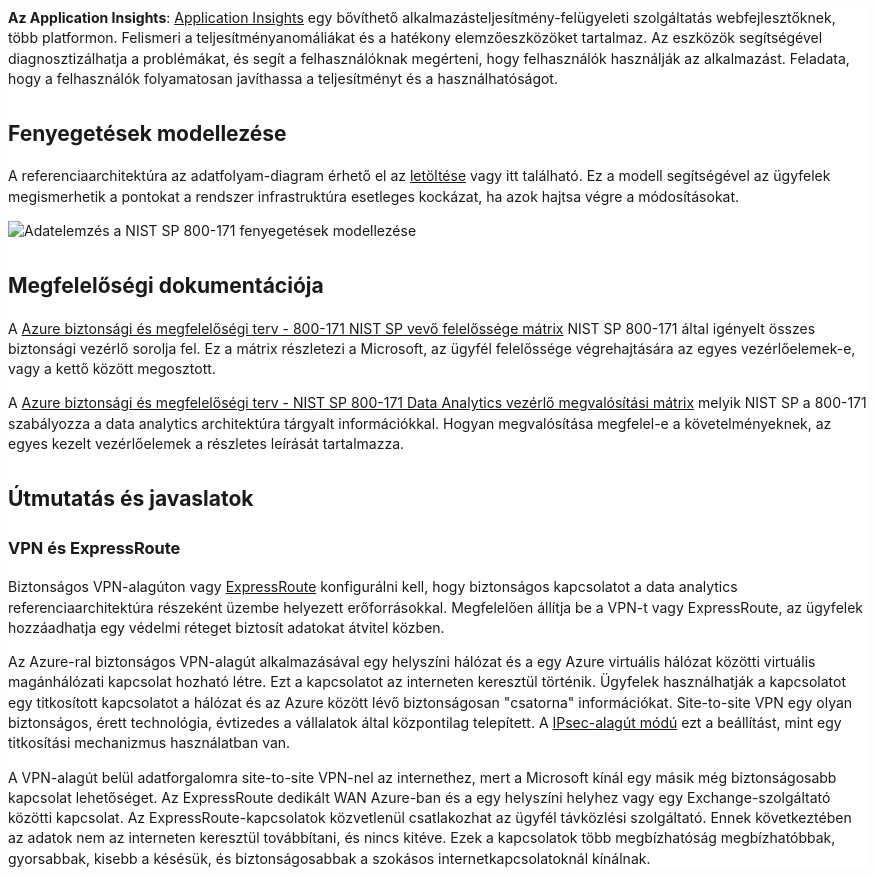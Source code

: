 **Az Application Insights**: [Application Insights](https://docs.microsoft.com/azure/application-insights/) egy bővíthető alkalmazásteljesítmény-felügyeleti szolgáltatás webfejlesztőknek, több platformon. Felismeri a teljesítményanomáliákat és a hatékony elemzőeszközöket tartalmaz. Az eszközök segítségével diagnosztizálhatja a problémákat, és segít a felhasználóknak megérteni, hogy felhasználók használják az alkalmazást. Feladata, hogy a felhasználók folyamatosan javíthassa a teljesítményt és a használhatóságot.

## <a name="threat-model"></a>Fenyegetések modellezése

A referenciaarchitektúra az adatfolyam-diagram érhető el az [letöltése](https://aka.ms/nist171-analytics-tm) vagy itt található. Ez a modell segítségével az ügyfelek megismerhetik a pontokat a rendszer infrastruktúra esetleges kockázat, ha azok hajtsa végre a módosításokat.

![Adatelemzés a NIST SP 800-171 fenyegetések modellezése](images/nist171-analytics-threat-model.png "Data Analytics a NIST SP 800-171 fenyegetések modellezése")

## <a name="compliance-documentation"></a>Megfelelőségi dokumentációja
A [Azure biztonsági és megfelelőségi terv - 800-171 NIST SP vevő felelőssége mátrix](https://aka.ms/nist171-crm) NIST SP 800-171 által igényelt összes biztonsági vezérlő sorolja fel. Ez a mátrix részletezi a Microsoft, az ügyfél felelőssége végrehajtására az egyes vezérlőelemek-e, vagy a kettő között megosztott.

A [Azure biztonsági és megfelelőségi terv - NIST SP 800-171 Data Analytics vezérlő megvalósítási mátrix](https://aka.ms/nist171-analytics-cim) melyik NIST SP a 800-171 szabályozza a data analytics architektúra tárgyalt információkkal. Hogyan megvalósítása megfelel-e a követelményeknek, az egyes kezelt vezérlőelemek a részletes leírását tartalmazza.


## <a name="guidance-and-recommendations"></a>Útmutatás és javaslatok
### <a name="vpn-and-expressroute"></a>VPN és ExpressRoute
Biztonságos VPN-alagúton vagy [ExpressRoute](https://docs.microsoft.com/azure/expressroute/expressroute-introduction) konfigurálni kell, hogy biztonságos kapcsolatot a data analytics referenciaarchitektúra részeként üzembe helyezett erőforrásokkal. Megfelelően állítja be a VPN-t vagy ExpressRoute, az ügyfelek hozzáadhatja egy védelmi réteget biztosít adatokat átvitel közben.

Az Azure-ral biztonságos VPN-alagút alkalmazásával egy helyszíni hálózat és a egy Azure virtuális hálózat közötti virtuális magánhálózati kapcsolat hozható létre. Ezt a kapcsolatot az interneten keresztül történik. Ügyfelek használhatják a kapcsolatot egy titkosított kapcsolatot a hálózat és az Azure között lévő biztonságosan "csatorna" információkat. Site-to-site VPN egy olyan biztonságos, érett technológia, évtizedes a vállalatok által központilag telepített. A [IPsec-alagút módú](https://docs.microsoft.com/previous-versions/windows/it-pro/windows-server-2003/cc786385(v=ws.10)) ezt a beállítást, mint egy titkosítási mechanizmus használatban van.

A VPN-alagút belül adatforgalomra site-to-site VPN-nel az internethez, mert a Microsoft kínál egy másik még biztonságosabb kapcsolat lehetőséget. Az ExpressRoute dedikált WAN Azure-ban és a egy helyszíni helyhez vagy egy Exchange-szolgáltató közötti kapcsolat. Az ExpressRoute-kapcsolatok közvetlenül csatlakozhat az ügyfél távközlési szolgáltató. Ennek következtében az adatok nem az interneten keresztül továbbítani, és nincs kitéve. Ezek a kapcsolatok több megbízhatóság megbízhatóbbak, gyorsabbak, kisebb a késésük, és biztonságosabbak a szokásos internetkapcsolatoknál kínálnak. 
